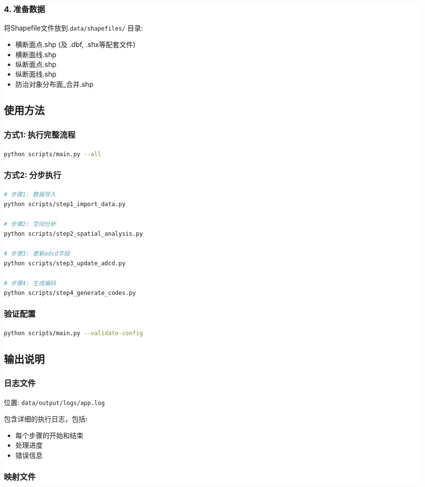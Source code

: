 ### 4. 准备数据

将Shapefile文件放到 `data/shapefiles/` 目录:

- 横断面点.shp (及 .dbf, .shx等配套文件)
- 横断面线.shp
- 纵断面点.shp  
- 纵断面线.shp
- 防治对象分布面_合并.shp

## 使用方法

### 方式1: 执行完整流程

```bash
python scripts/main.py --all
```

### 方式2: 分步执行

```bash
# 步骤1: 数据导入
python scripts/step1_import_data.py

# 步骤2: 空间分析
python scripts/step2_spatial_analysis.py

# 步骤3: 更新adcd字段
python scripts/step3_update_adcd.py

# 步骤4: 生成编码
python scripts/step4_generate_codes.py
```

### 验证配置

```bash
python scripts/main.py --validate-config
```

## 输出说明

### 日志文件

位置: `data/output/logs/app.log`

包含详细的执行日志，包括:
- 每个步骤的开始和结束
- 处理进度
- 错误信息

### 映射文件
